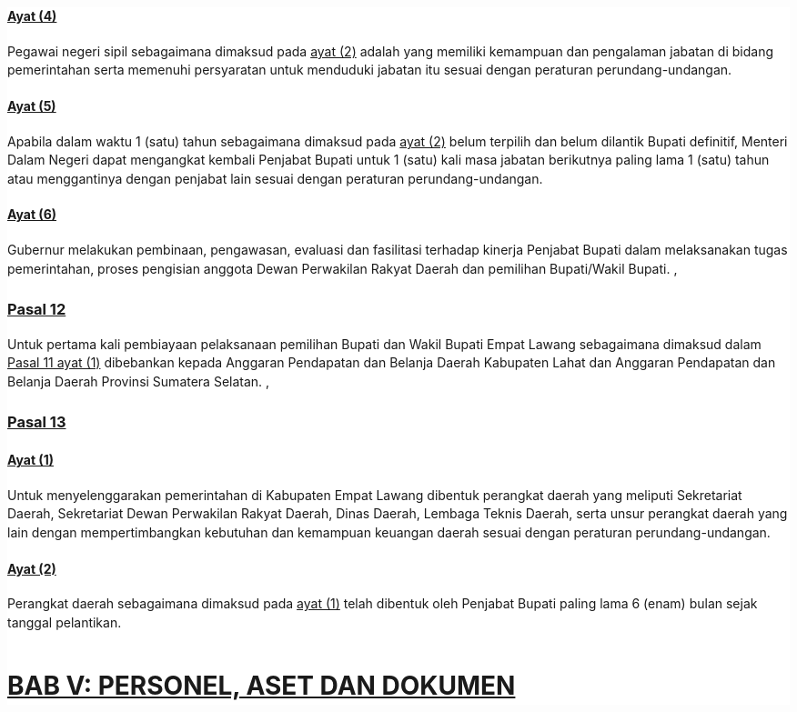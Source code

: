#### [Ayat (4)](http://example.org/legal/peraturan/uu/2007/1/pasal/0011/versi/20070102/ayat/0004)
Pegawai negeri sipil sebagaimana dimaksud pada [ayat (2)](http://example.org/legal/peraturan/uu/2007/1/pasal/0011/versi/20070102/ayat/0002) adalah yang memiliki kemampuan dan pengalaman jabatan di bidang pemerintahan serta memenuhi persyaratan untuk menduduki jabatan itu sesuai dengan peraturan perundang-undangan.

#### [Ayat (5)](http://example.org/legal/peraturan/uu/2007/1/pasal/0011/versi/20070102/ayat/0005)
Apabila dalam waktu 1 (satu) tahun sebagaimana dimaksud pada [ayat (2)](http://example.org/legal/peraturan/uu/2007/1/pasal/0011/versi/20070102/ayat/0002) belum terpilih dan belum dilantik Bupati definitif, Menteri Dalam Negeri dapat mengangkat kembali Penjabat Bupati untuk 1 (satu) kali masa jabatan berikutnya paling lama 1 (satu) tahun atau menggantinya dengan penjabat lain sesuai dengan peraturan perundang-undangan.

#### [Ayat (6)](http://example.org/legal/peraturan/uu/2007/1/pasal/0011/versi/20070102/ayat/0006)
Gubernur melakukan pembinaan, pengawasan, evaluasi dan fasilitasi terhadap kinerja Penjabat Bupati dalam melaksanakan tugas pemerintahan, proses pengisian anggota Dewan Perwakilan Rakyat Daerah dan pemilihan Bupati/Wakil Bupati.
,
### [Pasal 12](http://example.org/legal/peraturan/uu/2007/1/pasal/0012)
Untuk pertama kali pembiayaan pelaksanaan pemilihan Bupati dan Wakil Bupati Empat Lawang sebagaimana dimaksud dalam [Pasal 11 ayat (1)](http://example.org/legal/peraturan/uu/2007/1/pasal/0012/versi/20070102/ayat/0001) dibebankan kepada Anggaran Pendapatan dan Belanja Daerah Kabupaten Lahat dan Anggaran Pendapatan dan Belanja Daerah Provinsi Sumatera Selatan.
,
### [Pasal 13](http://example.org/legal/peraturan/uu/2007/1/pasal/0013)

#### [Ayat (1)](http://example.org/legal/peraturan/uu/2007/1/pasal/0013/versi/20070102/ayat/0001)
Untuk menyelenggarakan pemerintahan di Kabupaten Empat Lawang dibentuk perangkat daerah yang meliputi Sekretariat Daerah, Sekretariat Dewan Perwakilan Rakyat Daerah, Dinas Daerah, Lembaga Teknis Daerah, serta unsur perangkat daerah yang lain dengan mempertimbangkan kebutuhan dan kemampuan keuangan daerah sesuai dengan peraturan perundang-undangan.

#### [Ayat (2)](http://example.org/legal/peraturan/uu/2007/1/pasal/0013/versi/20070102/ayat/0002)
Perangkat daerah sebagaimana dimaksud pada [ayat (1)](http://example.org/legal/peraturan/uu/2007/1/pasal/0013/versi/20070102/ayat/0001) telah dibentuk oleh Penjabat Bupati paling lama 6 (enam) bulan sejak tanggal pelantikan.

 


# [BAB V: PERSONEL, ASET DAN DOKUMEN](http://example.org/legal/peraturan/uu/2007/1/bab/0005)
